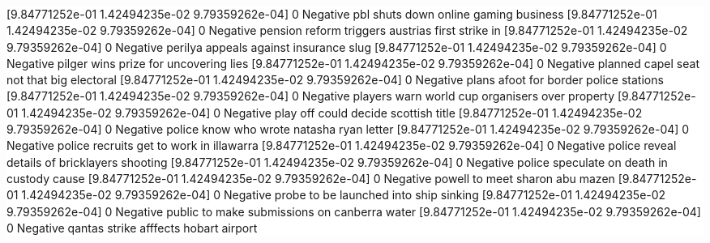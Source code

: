[9.84771252e-01 1.42494235e-02 9.79359262e-04]
0
Negative
pbl shuts down online gaming business
[9.84771252e-01 1.42494235e-02 9.79359262e-04]
0
Negative
pension reform triggers austrias first strike in
[9.84771252e-01 1.42494235e-02 9.79359262e-04]
0
Negative
perilya appeals against insurance slug
[9.84771252e-01 1.42494235e-02 9.79359262e-04]
0
Negative
pilger wins prize for uncovering lies
[9.84771252e-01 1.42494235e-02 9.79359262e-04]
0
Negative
planned capel seat not that big electoral
[9.84771252e-01 1.42494235e-02 9.79359262e-04]
0
Negative
plans afoot for border police stations
[9.84771252e-01 1.42494235e-02 9.79359262e-04]
0
Negative
players warn world cup organisers over property
[9.84771252e-01 1.42494235e-02 9.79359262e-04]
0
Negative
play off could decide scottish title
[9.84771252e-01 1.42494235e-02 9.79359262e-04]
0
Negative
police know who wrote natasha ryan letter
[9.84771252e-01 1.42494235e-02 9.79359262e-04]
0
Negative
police recruits get to work in illawarra
[9.84771252e-01 1.42494235e-02 9.79359262e-04]
0
Negative
police reveal details of bricklayers shooting
[9.84771252e-01 1.42494235e-02 9.79359262e-04]
0
Negative
police speculate on death in custody cause
[9.84771252e-01 1.42494235e-02 9.79359262e-04]
0
Negative
powell to meet sharon abu mazen
[9.84771252e-01 1.42494235e-02 9.79359262e-04]
0
Negative
probe to be launched into ship sinking
[9.84771252e-01 1.42494235e-02 9.79359262e-04]
0
Negative
public to make submissions on canberra water
[9.84771252e-01 1.42494235e-02 9.79359262e-04]
0
Negative
qantas strike afffects hobart airport